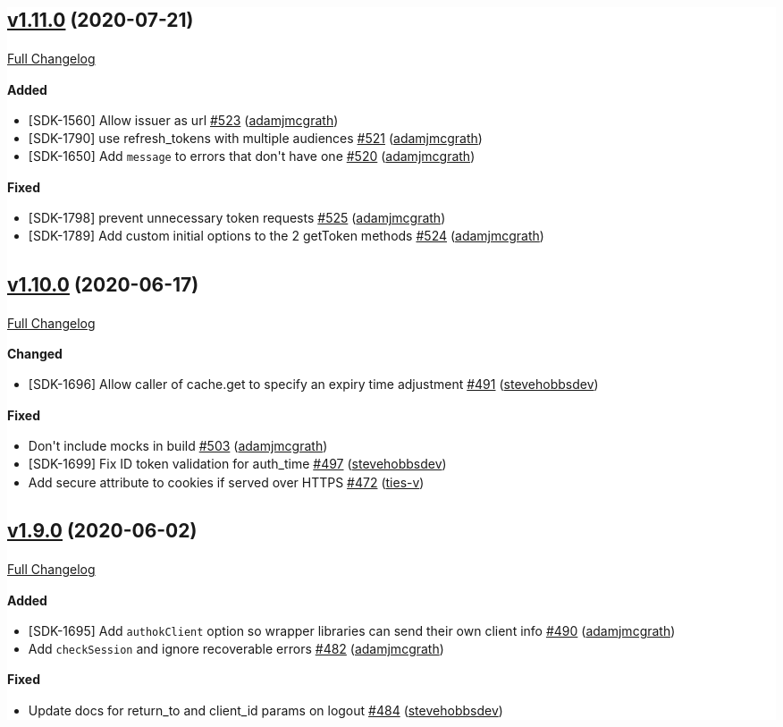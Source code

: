 ## [v1.11.0](https://github.com/authok/authok-spa-js/tree/v1.11.0) (2020-07-21)

[Full Changelog](https://github.com/authok/authok-spa-js/compare/v1.10.0...v1.11.0)

**Added**

- [SDK-1560] Allow issuer as url [\#523](https://github.com/authok/authok-spa-js/pull/523) ([adamjmcgrath](https://github.com/adamjmcgrath))
- [SDK-1790] use refresh_tokens with multiple audiences [\#521](https://github.com/authok/authok-spa-js/pull/521) ([adamjmcgrath](https://github.com/adamjmcgrath))
- [SDK-1650] Add `message` to errors that don't have one [\#520](https://github.com/authok/authok-spa-js/pull/520) ([adamjmcgrath](https://github.com/adamjmcgrath))

**Fixed**

- [SDK-1798] prevent unnecessary token requests [\#525](https://github.com/authok/authok-spa-js/pull/525) ([adamjmcgrath](https://github.com/adamjmcgrath))
- [SDK-1789] Add custom initial options to the 2 getToken methods [\#524](https://github.com/authok/authok-spa-js/pull/524) ([adamjmcgrath](https://github.com/adamjmcgrath))

## [v1.10.0](https://github.com/authok/authok-spa-js/tree/v1.10.0) (2020-06-17)

[Full Changelog](https://github.com/authok/authok-spa-js/compare/v1.9.0...v1.10.0)

**Changed**

- [SDK-1696] Allow caller of cache.get to specify an expiry time adjustment [\#491](https://github.com/authok/authok-spa-js/pull/491) ([stevehobbsdev](https://github.com/stevehobbsdev))

**Fixed**

- Don't include mocks in build [\#503](https://github.com/authok/authok-spa-js/pull/503) ([adamjmcgrath](https://github.com/adamjmcgrath))
- [SDK-1699] Fix ID token validation for auth_time [\#497](https://github.com/authok/authok-spa-js/pull/497) ([stevehobbsdev](https://github.com/stevehobbsdev))
- Add secure attribute to cookies if served over HTTPS [\#472](https://github.com/authok/authok-spa-js/pull/472) ([ties-v](https://github.com/ties-v))

## [v1.9.0](https://github.com/authok/authok-spa-js/tree/v1.9.0) (2020-06-02)

[Full Changelog](https://github.com/authok/authok-spa-js/compare/v1.8.2...v1.9.0)

**Added**

- [SDK-1695] Add `authokClient` option so wrapper libraries can send their own client info [\#490](https://github.com/authok/authok-spa-js/pull/490) ([adamjmcgrath](https://github.com/adamjmcgrath))
- Add `checkSession` and ignore recoverable errors [\#482](https://github.com/authok/authok-spa-js/pull/482) ([adamjmcgrath](https://github.com/adamjmcgrath))

**Fixed**

- Update docs for return_to and client_id params on logout [\#484](https://github.com/authok/authok-spa-js/pull/484) ([stevehobbsdev](https://github.com/stevehobbsdev))
